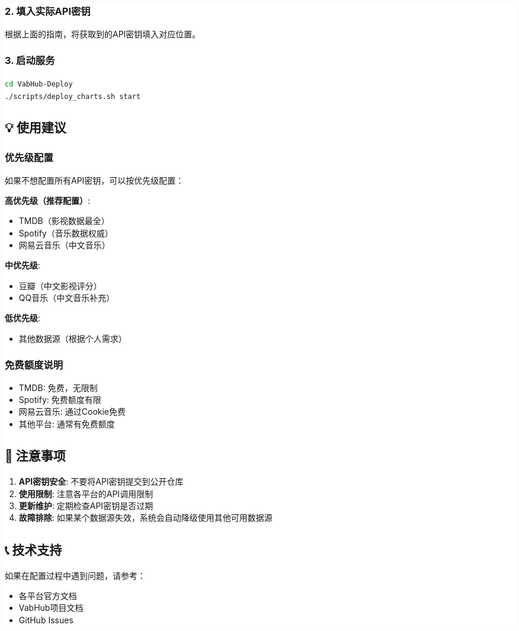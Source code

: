 ### 2. 填入实际API密钥
根据上面的指南，将获取到的API密钥填入对应位置。

### 3. 启动服务
```bash
cd VabHub-Deploy
./scripts/deploy_charts.sh start
```

## 💡 使用建议

### 优先级配置
如果不想配置所有API密钥，可以按优先级配置：

**高优先级（推荐配置）**:
- TMDB（影视数据最全）
- Spotify（音乐数据权威）
- 网易云音乐（中文音乐）

**中优先级**:
- 豆瓣（中文影视评分）
- QQ音乐（中文音乐补充）

**低优先级**:
- 其他数据源（根据个人需求）

### 免费额度说明
- TMDB: 免费，无限制
- Spotify: 免费额度有限
- 网易云音乐: 通过Cookie免费
- 其他平台: 通常有免费额度

## 🚨 注意事项

1. **API密钥安全**: 不要将API密钥提交到公开仓库
2. **使用限制**: 注意各平台的API调用限制
3. **更新维护**: 定期检查API密钥是否过期
4. **故障排除**: 如果某个数据源失效，系统会自动降级使用其他可用数据源

## 📞 技术支持

如果在配置过程中遇到问题，请参考：
- 各平台官方文档
- VabHub项目文档
- GitHub Issues